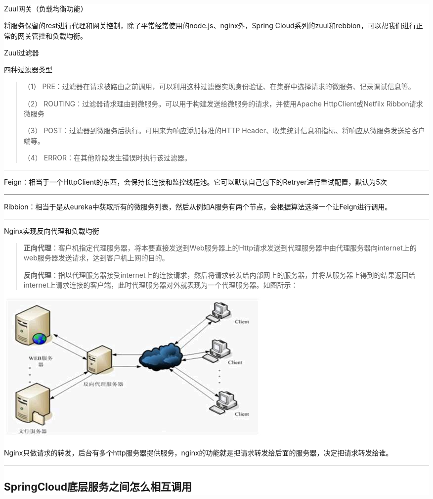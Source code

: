 Zuul网关（负载均衡功能）

将服务保留的rest进行代理和网关控制，除了平常经常使用的node.js、nginx外，Spring Cloud系列的zuul和rebbion，可以帮我们进行正常的网关管控和负载均衡。

Zuul过滤器

四种过滤器类型

> （1） PRE：过滤器在请求被路由之前调用，可以利用这种过滤器实现身份验证、在集群中选择请求的微服务、记录调试信息等。
>
> （2） ROUTING：过滤器请求理由到微服务。可以用于构建发送给微服务的请求，并使用Apache HttpClient或Netfilx Ribbon请求微服务
>
> （3） POST：过滤器到微服务后执行。可用来为响应添加标准的HTTP Header、收集统计信息和指标、将响应从微服务发送给客户端等。
>
> （4） ERROR：在其他阶段发生错误时执行该过滤器。

---

Feign：相当于一个HttpClient的东西，会保持长连接和监控线程池。它可以默认自己包下的Retryer进行重试配置，默认为5次

---

Ribbion：相当于是从eureka中获取所有的微服务列表，然后从例如A服务有两个节点，会根据算法选择一个让Feign进行调用。

---

Nginx实现反向代理和负载均衡

> **正向代理**：客户机指定代理服务器，将本要直接发送到Web服务器上的Http请求发送到代理服务器中由代理服务器向internet上的web服务器发送请求，达到客户机上网的目的。
>
> **反向代理**：指以代理服务器接受internet上的连接请求，然后将请求转发给内部网上的服务器，并将从服务器上得到的结果返回给internet上请求连接的客户端，此时代理服务器对外就表现为一个代理服务器。如图所示：

![img](./spring-cloud-core-components.assets/true-clip_image002.jpg)

Nginx只做请求的转发，后台有多个http服务器提供服务，nginx的功能就是把请求转发给后面的服务器，决定把请求转发给谁。

---

## SpringCloud底层服务之间怎么相互调用
